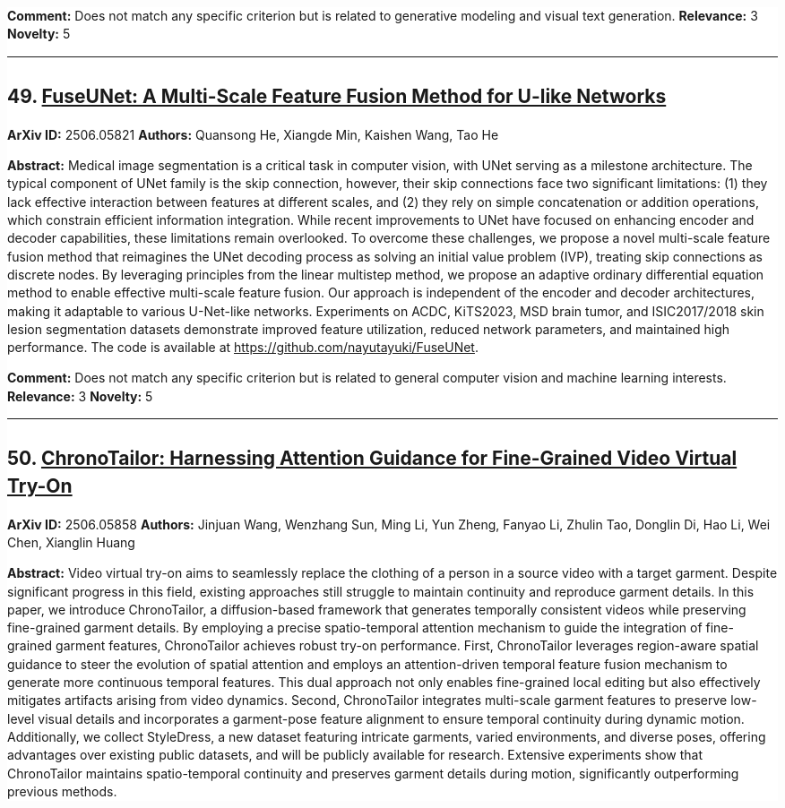 **Comment:** Does not match any specific criterion but is related to generative modeling and visual text generation.
**Relevance:** 3
**Novelty:** 5

---

## 49. [FuseUNet: A Multi-Scale Feature Fusion Method for U-like Networks](https://arxiv.org/abs/2506.05821) <a id="link49"></a>
**ArXiv ID:** 2506.05821
**Authors:** Quansong He, Xiangde Min, Kaishen Wang, Tao He

**Abstract:**  Medical image segmentation is a critical task in computer vision, with UNet serving as a milestone architecture. The typical component of UNet family is the skip connection, however, their skip connections face two significant limitations: (1) they lack effective interaction between features at different scales, and (2) they rely on simple concatenation or addition operations, which constrain efficient information integration. While recent improvements to UNet have focused on enhancing encoder and decoder capabilities, these limitations remain overlooked. To overcome these challenges, we propose a novel multi-scale feature fusion method that reimagines the UNet decoding process as solving an initial value problem (IVP), treating skip connections as discrete nodes. By leveraging principles from the linear multistep method, we propose an adaptive ordinary differential equation method to enable effective multi-scale feature fusion. Our approach is independent of the encoder and decoder architectures, making it adaptable to various U-Net-like networks. Experiments on ACDC, KiTS2023, MSD brain tumor, and ISIC2017/2018 skin lesion segmentation datasets demonstrate improved feature utilization, reduced network parameters, and maintained high performance. The code is available at https://github.com/nayutayuki/FuseUNet.

**Comment:** Does not match any specific criterion but is related to general computer vision and machine learning interests.
**Relevance:** 3
**Novelty:** 5

---

## 50. [ChronoTailor: Harnessing Attention Guidance for Fine-Grained Video Virtual Try-On](https://arxiv.org/abs/2506.05858) <a id="link50"></a>
**ArXiv ID:** 2506.05858
**Authors:** Jinjuan Wang, Wenzhang Sun, Ming Li, Yun Zheng, Fanyao Li, Zhulin Tao, Donglin Di, Hao Li, Wei Chen, Xianglin Huang

**Abstract:**  Video virtual try-on aims to seamlessly replace the clothing of a person in a source video with a target garment. Despite significant progress in this field, existing approaches still struggle to maintain continuity and reproduce garment details. In this paper, we introduce ChronoTailor, a diffusion-based framework that generates temporally consistent videos while preserving fine-grained garment details. By employing a precise spatio-temporal attention mechanism to guide the integration of fine-grained garment features, ChronoTailor achieves robust try-on performance. First, ChronoTailor leverages region-aware spatial guidance to steer the evolution of spatial attention and employs an attention-driven temporal feature fusion mechanism to generate more continuous temporal features. This dual approach not only enables fine-grained local editing but also effectively mitigates artifacts arising from video dynamics. Second, ChronoTailor integrates multi-scale garment features to preserve low-level visual details and incorporates a garment-pose feature alignment to ensure temporal continuity during dynamic motion. Additionally, we collect StyleDress, a new dataset featuring intricate garments, varied environments, and diverse poses, offering advantages over existing public datasets, and will be publicly available for research. Extensive experiments show that ChronoTailor maintains spatio-temporal continuity and preserves garment details during motion, significantly outperforming previous methods.
